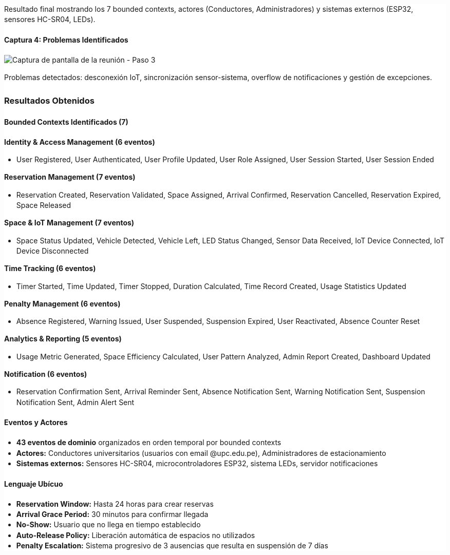 Resultado final mostrando los 7 bounded contexts, actores (Conductores, Administradores) y sistemas externos (ESP32, sensores HC-SR04, LEDs).

#### Captura 4: Problemas Identificados

![Captura de pantalla de la reunión - Paso 3](https://i.imgur.com/kr44KKy.jpeg)

Problemas detectados: desconexión IoT, sincronización sensor-sistema, overflow de notificaciones y gestión de excepciones.

### Resultados Obtenidos

#### Bounded Contexts Identificados (7)

**Identity & Access Management (6 eventos)**
- User Registered, User Authenticated, User Profile Updated, User Role Assigned, User Session Started, User Session Ended

**Reservation Management (7 eventos)**
- Reservation Created, Reservation Validated, Space Assigned, Arrival Confirmed, Reservation Cancelled, Reservation Expired, Space Released

**Space & IoT Management (7 eventos)**
- Space Status Updated, Vehicle Detected, Vehicle Left, LED Status Changed, Sensor Data Received, IoT Device Connected, IoT Device Disconnected

**Time Tracking (6 eventos)**
- Timer Started, Time Updated, Timer Stopped, Duration Calculated, Time Record Created, Usage Statistics Updated

**Penalty Management (6 eventos)**
- Absence Registered, Warning Issued, User Suspended, Suspension Expired, User Reactivated, Absence Counter Reset

**Analytics & Reporting (5 eventos)**
- Usage Metric Generated, Space Efficiency Calculated, User Pattern Analyzed, Admin Report Created, Dashboard Updated

**Notification (6 eventos)**
- Reservation Confirmation Sent, Arrival Reminder Sent, Absence Notification Sent, Warning Notification Sent, Suspension Notification Sent, Admin Alert Sent

#### Eventos y Actores

- **43 eventos de dominio** organizados en orden temporal por bounded contexts
- **Actores:** Conductores universitarios (usuarios con email @upc.edu.pe), Administradores de estacionamiento
- **Sistemas externos:** Sensores HC-SR04, microcontroladores ESP32, sistema LEDs, servidor notificaciones

#### Lenguaje Ubícuo

- **Reservation Window:** Hasta 24 horas para crear reservas
- **Arrival Grace Period:** 30 minutos para confirmar llegada
- **No-Show:** Usuario que no llega en tiempo establecido
- **Auto-Release Policy:** Liberación automática de espacios no utilizados
- **Penalty Escalation:** Sistema progresivo de 3 ausencias que resulta en suspensión de 7 días
